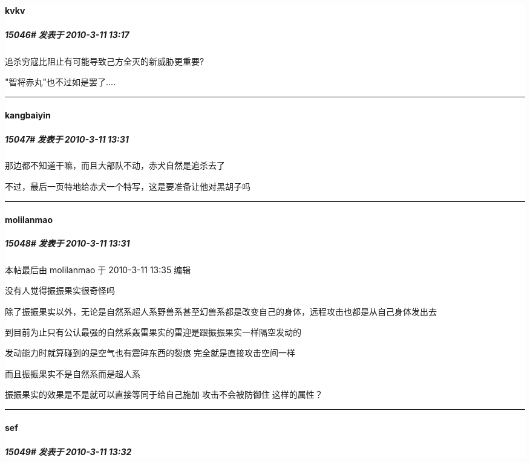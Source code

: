 ####  kvkv  
##### 15046#       发表于 2010-3-11 13:17




追杀穷寇比阻止有可能导致己方全灭的新威胁更重要?



\"智将赤丸\"也不过如是罢了....







-----

####  kangbaiyin  
##### 15047#       发表于 2010-3-11 13:31




那边都不知道干嘛，而且大部队不动，赤犬自然是追杀去了


不过，最后一页特地给赤犬一个特写，这是要准备让他对黑胡子吗







-----

####  molilanmao  
##### 15048#       发表于 2010-3-11 13:31



 本帖最后由 molilanmao 于 2010-3-11 13:35 编辑 

没有人觉得振振果实很奇怪吗

除了振振果实以外，无论是自然系超人系野兽系甚至幻兽系都是改变自己的身体，远程攻击也都是从自己身体发出去

到目前为止只有公认最强的自然系轰雷果实的雷迎是跟振振果实一样隔空发动的

发动能力时就算碰到的是空气也有震碎东西的裂痕 完全就是直接攻击空间一样


而且振振果实不是自然系而是超人系

振振果实的效果是不是就可以直接等同于给自己施加 攻击不会被防御住 这样的属性？







-----

####  sef  
##### 15049#       发表于 2010-3-11 13:32
